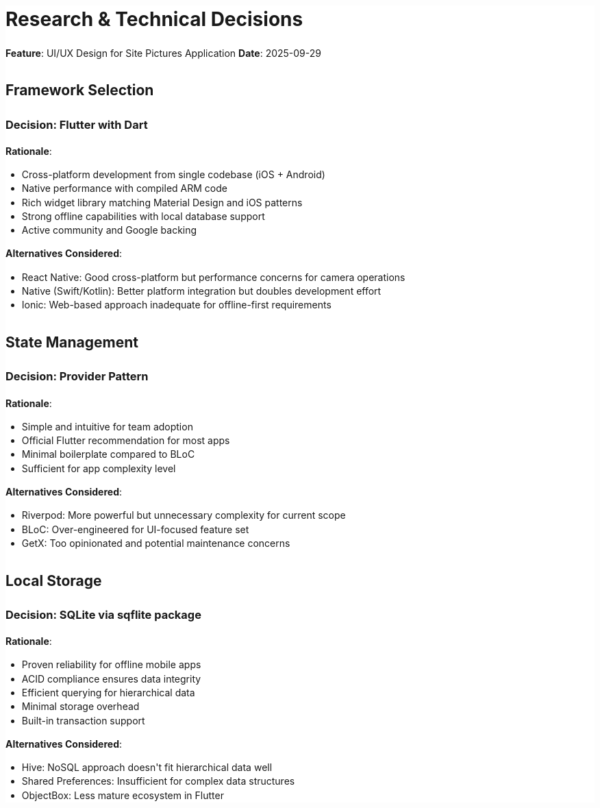 # Research & Technical Decisions

**Feature**: UI/UX Design for Site Pictures Application
**Date**: 2025-09-29

## Framework Selection

### Decision: Flutter with Dart
**Rationale**:
- Cross-platform development from single codebase (iOS + Android)
- Native performance with compiled ARM code
- Rich widget library matching Material Design and iOS patterns
- Strong offline capabilities with local database support
- Active community and Google backing

**Alternatives Considered**:
- React Native: Good cross-platform but performance concerns for camera operations
- Native (Swift/Kotlin): Better platform integration but doubles development effort
- Ionic: Web-based approach inadequate for offline-first requirements

## State Management

### Decision: Provider Pattern
**Rationale**:
- Simple and intuitive for team adoption
- Official Flutter recommendation for most apps
- Minimal boilerplate compared to BLoC
- Sufficient for app complexity level

**Alternatives Considered**:
- Riverpod: More powerful but unnecessary complexity for current scope
- BLoC: Over-engineered for UI-focused feature set
- GetX: Too opinionated and potential maintenance concerns

## Local Storage

### Decision: SQLite via sqflite package
**Rationale**:
- Proven reliability for offline mobile apps
- ACID compliance ensures data integrity
- Efficient querying for hierarchical data
- Minimal storage overhead
- Built-in transaction support

**Alternatives Considered**:
- Hive: NoSQL approach doesn't fit hierarchical data well
- Shared Preferences: Insufficient for complex data structures
- ObjectBox: Less mature ecosystem in Flutter
